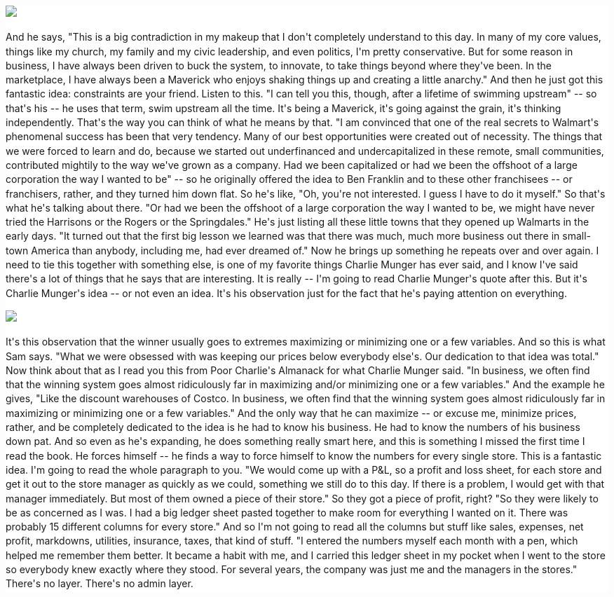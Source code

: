 ![](https://www.foundersnotes.com/static/images/new_icons/chevron-down-alt-thin.svg)

And he says, "This is a big contradiction in my makeup that I don't completely understand to this day. In many of my core values, things like my church, my family and my civic leadership, and even politics, I'm pretty conservative. But for some reason in business, I have always been driven to buck the system, to innovate, to take things beyond where they've been. In the marketplace, I have always been a Maverick who enjoys shaking things up and creating a little anarchy." And then he just got this fantastic idea: constraints are your friend. Listen to this. "I can tell you this, though, after a lifetime of swimming upstream" -- so that's his -- he uses that term, swim upstream all the time. It's being a Maverick, it's going against the grain, it's thinking independently. That's the way you can think of what he means by that. "I am convinced that one of the real secrets to Walmart's phenomenal success has been that very tendency. Many of our best opportunities were created out of necessity. The things that we were forced to learn and do, because we started out underfinanced and undercapitalized in these remote, small communities, contributed mightily to the way we've grown as a company. Had we been capitalized or had we been the offshoot of a large corporation the way I wanted to be" -- so he originally offered the idea to Ben Franklin and to these other franchisees -- or franchisers, rather, and they turned him down flat. So he's like, "Oh, you're not interested. I guess I have to do it myself." So that's what he's talking about there. "Or had we been the offshoot of a large corporation the way I wanted to be, we might have never tried the Harrisons or the Rogers or the Springdales." He's just listing all these little towns that they opened up Walmarts in the early days. "It turned out that the first big lesson we learned was that there was much, much more business out there in small-town America than anybody, including me, had ever dreamed of." Now he brings up something he repeats over and over again. I need to tie this together with something else, is one of my favorite things Charlie Munger has ever said, and I know I've said there's a lot of things that he says that are interesting. It is really -- I'm going to read Charlie Munger's quote after this. But it's Charlie Munger's idea -- or not even an idea. It's his observation just for the fact that he's paying attention on everything.

![](https://www.foundersnotes.com/static/images/new_icons/chevron-down-alt-thin.svg)

It's this observation that the winner usually goes to extremes maximizing or minimizing one or a few variables. And so this is what Sam says. "What we were obsessed with was keeping our prices below everybody else's. Our dedication to that idea was total." Now think about that as I read you this from Poor Charlie's Almanack for what Charlie Munger said. "In business, we often find that the winning system goes almost ridiculously far in maximizing and/or minimizing one or a few variables." And the example he gives, "Like the discount warehouses of Costco. In business, we often find that the winning system goes almost ridiculously far in maximizing or minimizing one or a few variables." And the only way that he can maximize -- or excuse me, minimize prices, rather, and be completely dedicated to the idea is he had to know his business. He had to know the numbers of his business down pat. And so even as he's expanding, he does something really smart here, and this is something I missed the first time I read the book. He forces himself -- he finds a way to force himself to know the numbers for every single store. This is a fantastic idea. I'm going to read the whole paragraph to you. "We would come up with a P&L, so a profit and loss sheet, for each store and get it out to the store manager as quickly as we could, something we still do to this day. If there is a problem, I would get with that manager immediately. But most of them owned a piece of their store." So they got a piece of profit, right? "So they were likely to be as concerned as I was. I had a big ledger sheet pasted together to make room for everything I wanted on it. There was probably 15 different columns for every store." And so I'm not going to read all the columns but stuff like sales, expenses, net profit, markdowns, utilities, insurance, taxes, that kind of stuff. "I entered the numbers myself each month with a pen, which helped me remember them better. It became a habit with me, and I carried this ledger sheet in my pocket when I went to the store so everybody knew exactly where they stood. For several years, the company was just me and the managers in the stores." There's no layer. There's no admin layer.
